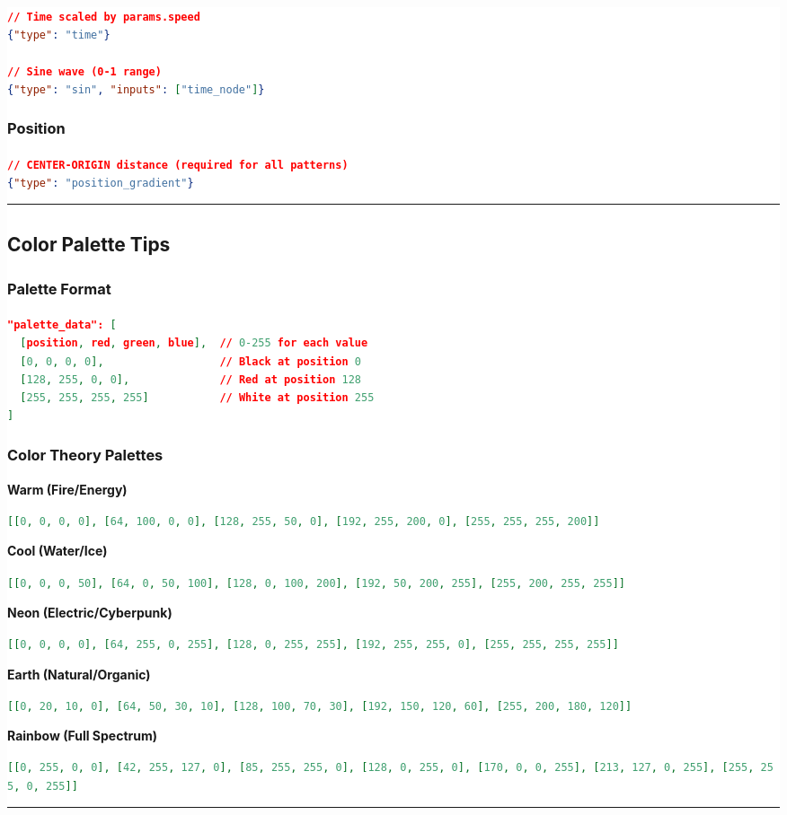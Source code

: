 ```json
// Time scaled by params.speed
{"type": "time"}

// Sine wave (0-1 range)
{"type": "sin", "inputs": ["time_node"]}
```

### Position

```json
// CENTER-ORIGIN distance (required for all patterns)
{"type": "position_gradient"}
```

---

## Color Palette Tips

### Palette Format

```json
"palette_data": [
  [position, red, green, blue],  // 0-255 for each value
  [0, 0, 0, 0],                  // Black at position 0
  [128, 255, 0, 0],              // Red at position 128
  [255, 255, 255, 255]           // White at position 255
]
```

### Color Theory Palettes

**Warm (Fire/Energy)**
```json
[[0, 0, 0, 0], [64, 100, 0, 0], [128, 255, 50, 0], [192, 255, 200, 0], [255, 255, 255, 200]]
```

**Cool (Water/Ice)**
```json
[[0, 0, 0, 50], [64, 0, 50, 100], [128, 0, 100, 200], [192, 50, 200, 255], [255, 200, 255, 255]]
```

**Neon (Electric/Cyberpunk)**
```json
[[0, 0, 0, 0], [64, 255, 0, 255], [128, 0, 255, 255], [192, 255, 255, 0], [255, 255, 255, 255]]
```

**Earth (Natural/Organic)**
```json
[[0, 20, 10, 0], [64, 50, 30, 10], [128, 100, 70, 30], [192, 150, 120, 60], [255, 200, 180, 120]]
```

**Rainbow (Full Spectrum)**
```json
[[0, 255, 0, 0], [42, 255, 127, 0], [85, 255, 255, 0], [128, 0, 255, 0], [170, 0, 0, 255], [213, 127, 0, 255], [255, 255, 0, 255]]
```

---